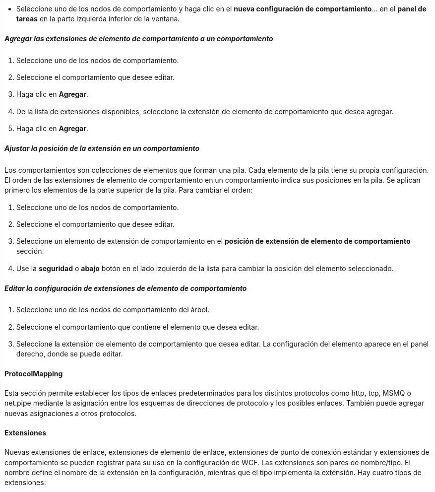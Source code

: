 -   Seleccione uno de los nodos de comportamiento y haga clic en el **nueva configuración de comportamiento**... en el **panel de tareas** en la parte izquierda inferior de la ventana.  
  
##### <a name="adding-behavior-element-extensions-to-a-behavior"></a>Agregar las extensiones de elemento de comportamiento a un comportamiento  
  
1. Seleccione uno de los nodos de comportamiento.  
  
2. Seleccione el comportamiento que desee editar.  
  
3. Haga clic en **Agregar**.  
  
4. De la lista de extensiones disponibles, seleccione la extensión de elemento de comportamiento que desea agregar.  
  
5. Haga clic en **Agregar**.  
  
##### <a name="adjusting-the-extension-position-in-a-behavior"></a>Ajustar la posición de la extensión en un comportamiento  
 Los comportamientos son colecciones de elementos que forman una pila. Cada elemento de la pila tiene su propia configuración. El orden de las extensiones de elemento de comportamiento en un comportamiento indica sus posiciones en la pila. Se aplican primero los elementos de la parte superior de la pila. Para cambiar el orden:  
  
1. Seleccione uno de los nodos de comportamiento.  
  
2. Seleccione el comportamiento que desee editar.  
  
3. Seleccione un elemento de extensión de comportamiento en el **posición de extensión de elemento de comportamiento** sección.  
  
4. Use la **seguridad** o **abajo** botón en el lado izquierdo de la lista para cambiar la posición del elemento seleccionado.  
  
##### <a name="editing-the-configuration-of-behavior-element-extensions"></a>Editar la configuración de extensiones de elemento de comportamiento  
  
1. Seleccione uno de los nodos de comportamiento del árbol.  
  
2. Seleccione el comportamiento que contiene el elemento que desea editar.  
  
3. Seleccione la extensión de elemento de comportamiento que desea editar. La configuración del elemento aparece en el panel derecho, donde se puede editar.  
  
#### <a name="protocolmapping"></a>ProtocolMapping  
 Esta sección permite establecer los tipos de enlaces predeterminados para los distintos protocolos como http, tcp, MSMQ o net.pipe mediante la asignación entre los esquemas de direcciones de protocolo y los posibles enlaces. También puede agregar nuevas asignaciones a otros protocolos.  
  
#### <a name="extensions"></a>Extensiones  
 Nuevas extensiones de enlace, extensiones de elemento de enlace, extensiones de punto de conexión estándar y extensiones de comportamiento se pueden registrar para su uso en la configuración de WCF. Las extensiones son pares de nombre/tipo. El nombre define el nombre de la extensión en la configuración, mientras que el tipo implementa la extensión. Hay cuatro tipos de extensiones:  
  